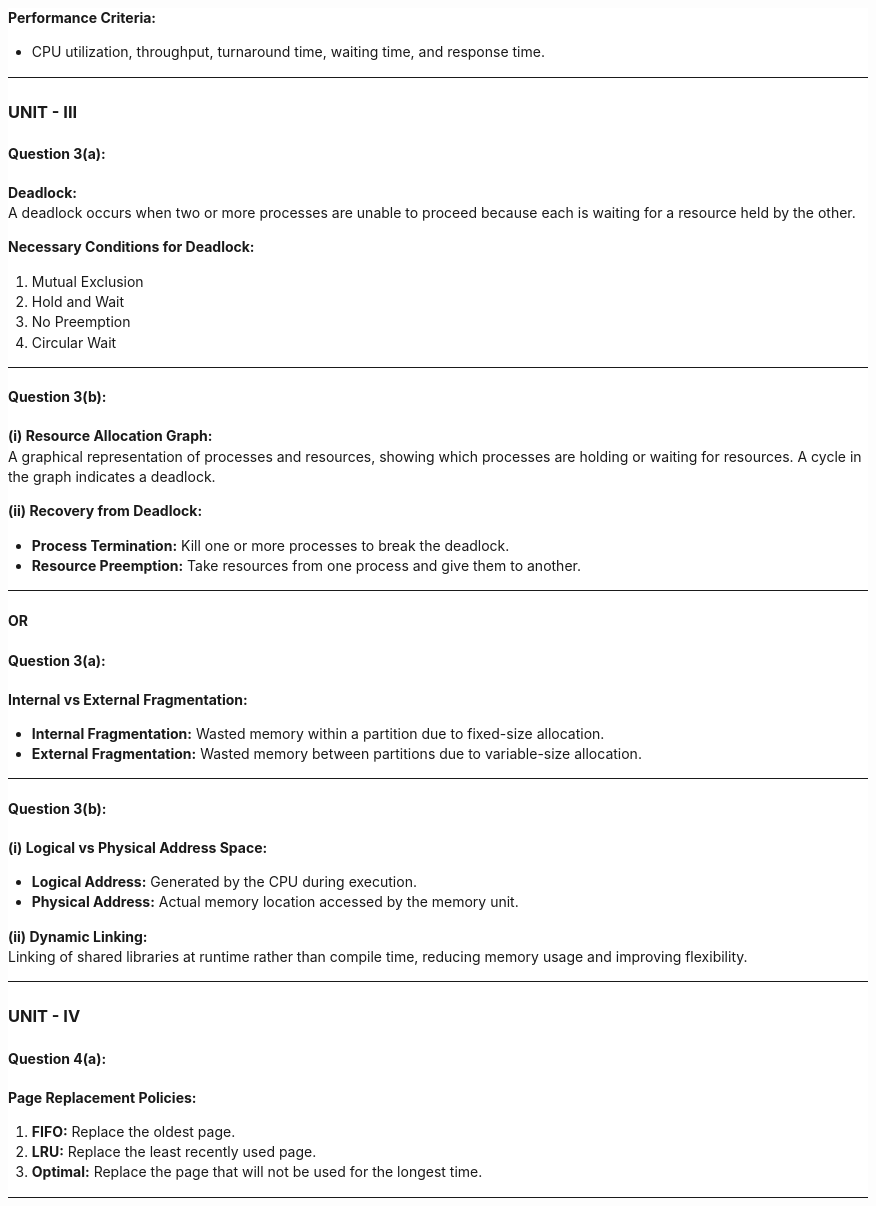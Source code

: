 **Performance Criteria:**  
- CPU utilization, throughput, turnaround time, waiting time, and response time.

---

### **UNIT - III**

#### **Question 3(a):**
**Deadlock:**  
A deadlock occurs when two or more processes are unable to proceed because each is waiting for a resource held by the other.

**Necessary Conditions for Deadlock:**  
1. Mutual Exclusion  
2. Hold and Wait  
3. No Preemption  
4. Circular Wait  

---

#### **Question 3(b):**
**(i) Resource Allocation Graph:**  
A graphical representation of processes and resources, showing which processes are holding or waiting for resources. A cycle in the graph indicates a deadlock.

**(ii) Recovery from Deadlock:**  
- **Process Termination:** Kill one or more processes to break the deadlock.  
- **Resource Preemption:** Take resources from one process and give them to another.

---

#### **OR**

#### **Question 3(a):**
**Internal vs External Fragmentation:**  
- **Internal Fragmentation:** Wasted memory within a partition due to fixed-size allocation.  
- **External Fragmentation:** Wasted memory between partitions due to variable-size allocation.

---

#### **Question 3(b):**
**(i) Logical vs Physical Address Space:**  
- **Logical Address:** Generated by the CPU during execution.  
- **Physical Address:** Actual memory location accessed by the memory unit.

**(ii) Dynamic Linking:**  
Linking of shared libraries at runtime rather than compile time, reducing memory usage and improving flexibility.

---

### **UNIT - IV**

#### **Question 4(a):**
**Page Replacement Policies:**  
1. **FIFO:** Replace the oldest page.  
2. **LRU:** Replace the least recently used page.  
3. **Optimal:** Replace the page that will not be used for the longest time.  

---